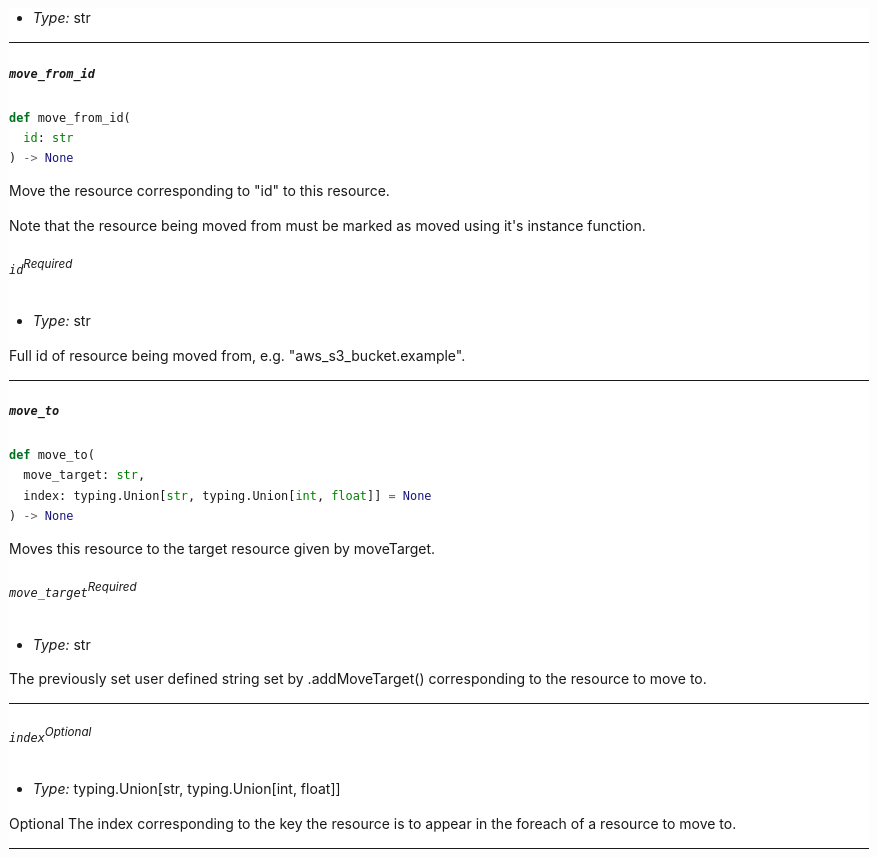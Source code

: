 - *Type:* str

---

##### `move_from_id` <a name="move_from_id" id="@skeptools/provider-zenduty.roles.Roles.moveFromId"></a>

```python
def move_from_id(
  id: str
) -> None
```

Move the resource corresponding to "id" to this resource.

Note that the resource being moved from must be marked as moved using it's instance function.

###### `id`<sup>Required</sup> <a name="id" id="@skeptools/provider-zenduty.roles.Roles.moveFromId.parameter.id"></a>

- *Type:* str

Full id of resource being moved from, e.g. "aws_s3_bucket.example".

---

##### `move_to` <a name="move_to" id="@skeptools/provider-zenduty.roles.Roles.moveTo"></a>

```python
def move_to(
  move_target: str,
  index: typing.Union[str, typing.Union[int, float]] = None
) -> None
```

Moves this resource to the target resource given by moveTarget.

###### `move_target`<sup>Required</sup> <a name="move_target" id="@skeptools/provider-zenduty.roles.Roles.moveTo.parameter.moveTarget"></a>

- *Type:* str

The previously set user defined string set by .addMoveTarget() corresponding to the resource to move to.

---

###### `index`<sup>Optional</sup> <a name="index" id="@skeptools/provider-zenduty.roles.Roles.moveTo.parameter.index"></a>

- *Type:* typing.Union[str, typing.Union[int, float]]

Optional The index corresponding to the key the resource is to appear in the foreach of a resource to move to.

---

